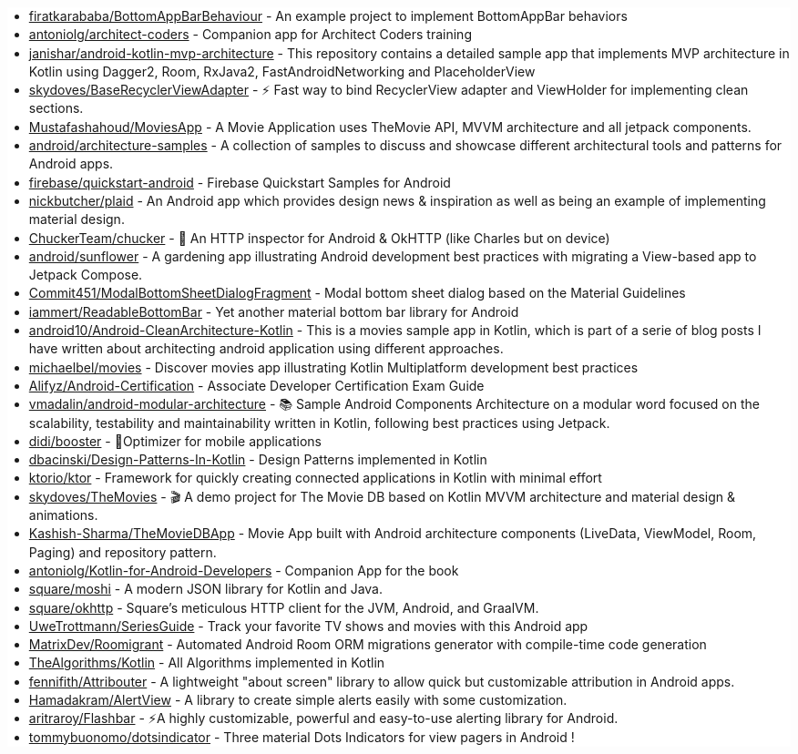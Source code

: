 - [firatkarababa/BottomAppBarBehaviour](https://github.com/firatkarababa/BottomAppBarBehaviour) - An example project to implement BottomAppBar behaviors
- [antoniolg/architect-coders](https://github.com/antoniolg/architect-coders) - Companion app for Architect Coders training
- [janishar/android-kotlin-mvp-architecture](https://github.com/janishar/android-kotlin-mvp-architecture) - This repository contains a detailed sample app that implements MVP architecture in Kotlin using Dagger2, Room, RxJava2, FastAndroidNetworking and PlaceholderView
- [skydoves/BaseRecyclerViewAdapter](https://github.com/skydoves/BaseRecyclerViewAdapter) - ⚡ Fast way to bind RecyclerView adapter and ViewHolder for implementing clean sections.
- [Mustafashahoud/MoviesApp](https://github.com/Mustafashahoud/MoviesApp) - A Movie Application uses TheMovie API, MVVM architecture and all jetpack components.
- [android/architecture-samples](https://github.com/android/architecture-samples) - A collection of samples to discuss and showcase different architectural tools and patterns for Android apps.
- [firebase/quickstart-android](https://github.com/firebase/quickstart-android) - Firebase Quickstart Samples for Android
- [nickbutcher/plaid](https://github.com/nickbutcher/plaid) - An Android app which provides design news & inspiration as well as being an example of implementing material design.
- [ChuckerTeam/chucker](https://github.com/ChuckerTeam/chucker) - 🔎 An HTTP inspector for Android & OkHTTP (like Charles but on device)
- [android/sunflower](https://github.com/android/sunflower) - A gardening app illustrating Android development best practices with migrating a View-based app to Jetpack Compose.
- [Commit451/ModalBottomSheetDialogFragment](https://github.com/Commit451/ModalBottomSheetDialogFragment) - Modal bottom sheet dialog based on the Material Guidelines
- [iammert/ReadableBottomBar](https://github.com/iammert/ReadableBottomBar) - Yet another material bottom bar library for Android
- [android10/Android-CleanArchitecture-Kotlin](https://github.com/android10/Android-CleanArchitecture-Kotlin) - This is a movies sample app in Kotlin, which is part of a serie of blog posts I have written about architecting android application using different approaches.
- [michaelbel/movies](https://github.com/michaelbel/movies) - Discover movies app illustrating Kotlin Multiplatform development best practices
- [Alifyz/Android-Certification](https://github.com/Alifyz/Android-Certification) - Associate Developer Certification Exam Guide
- [vmadalin/android-modular-architecture](https://github.com/vmadalin/android-modular-architecture) - 📚  Sample Android Components Architecture on a modular word focused on the scalability, testability and maintainability written in Kotlin, following best practices using Jetpack.
- [didi/booster](https://github.com/didi/booster) - 🚀Optimizer for mobile applications
- [dbacinski/Design-Patterns-In-Kotlin](https://github.com/dbacinski/Design-Patterns-In-Kotlin) - Design Patterns implemented in Kotlin
- [ktorio/ktor](https://github.com/ktorio/ktor) - Framework for quickly creating connected applications in Kotlin with minimal effort
- [skydoves/TheMovies](https://github.com/skydoves/TheMovies) - 🎬 A demo project for The Movie DB based on Kotlin MVVM architecture and material design & animations.
- [Kashish-Sharma/TheMovieDBApp](https://github.com/Kashish-Sharma/TheMovieDBApp) - Movie App built with Android architecture components (LiveData, ViewModel, Room, Paging) and repository pattern.
- [antoniolg/Kotlin-for-Android-Developers](https://github.com/antoniolg/Kotlin-for-Android-Developers) - Companion App for the book
- [square/moshi](https://github.com/square/moshi) - A modern JSON library for Kotlin and Java.
- [square/okhttp](https://github.com/square/okhttp) - Square’s meticulous HTTP client for the JVM, Android, and GraalVM.
- [UweTrottmann/SeriesGuide](https://github.com/UweTrottmann/SeriesGuide) - Track your favorite TV shows and movies with this Android app
- [MatrixDev/Roomigrant](https://github.com/MatrixDev/Roomigrant) - Automated Android Room ORM migrations generator with compile-time code generation
- [TheAlgorithms/Kotlin](https://github.com/TheAlgorithms/Kotlin) - All Algorithms implemented in Kotlin
- [fennifith/Attribouter](https://github.com/fennifith/Attribouter) - A lightweight "about screen" library to allow quick but customizable attribution in Android apps.
- [Hamadakram/AlertView](https://github.com/Hamadakram/AlertView) - A library to create simple alerts easily with some customization.
- [aritraroy/Flashbar](https://github.com/aritraroy/Flashbar) - ⚡️A highly customizable, powerful and easy-to-use alerting library for Android.
- [tommybuonomo/dotsindicator](https://github.com/tommybuonomo/dotsindicator) - Three material Dots Indicators for view pagers in Android !